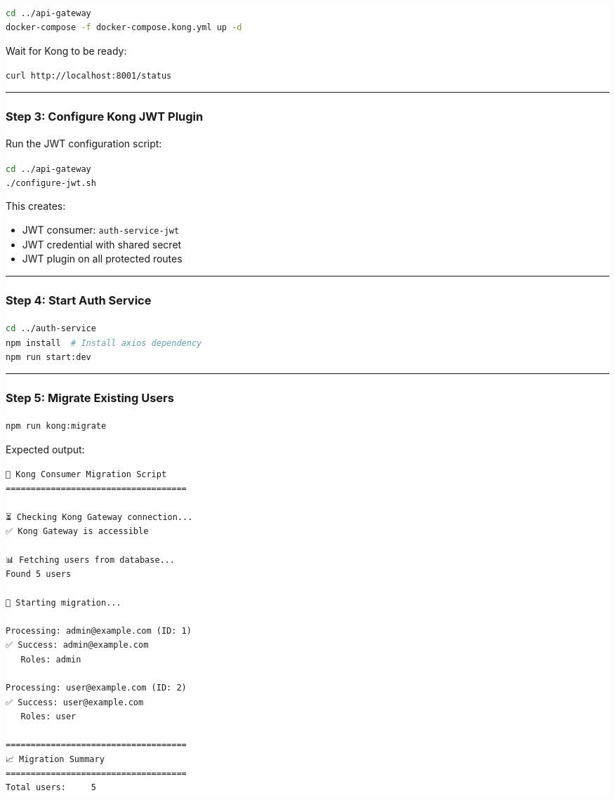 ```bash
cd ../api-gateway
docker-compose -f docker-compose.kong.yml up -d
```

Wait for Kong to be ready:
```bash
curl http://localhost:8001/status
```

---

### **Step 3: Configure Kong JWT Plugin**

Run the JWT configuration script:
```bash
cd ../api-gateway
./configure-jwt.sh
```

This creates:
- JWT consumer: `auth-service-jwt`
- JWT credential with shared secret
- JWT plugin on all protected routes

---

### **Step 4: Start Auth Service**

```bash
cd ../auth-service
npm install  # Install axios dependency
npm run start:dev
```

---

### **Step 5: Migrate Existing Users**

```bash
npm run kong:migrate
```

Expected output:
```
🚀 Kong Consumer Migration Script
====================================

⏳ Checking Kong Gateway connection...
✅ Kong Gateway is accessible

📊 Fetching users from database...
Found 5 users

🔄 Starting migration...

Processing: admin@example.com (ID: 1)
✅ Success: admin@example.com
   Roles: admin

Processing: user@example.com (ID: 2)
✅ Success: user@example.com
   Roles: user

====================================
📈 Migration Summary
====================================
Total users:     5
```